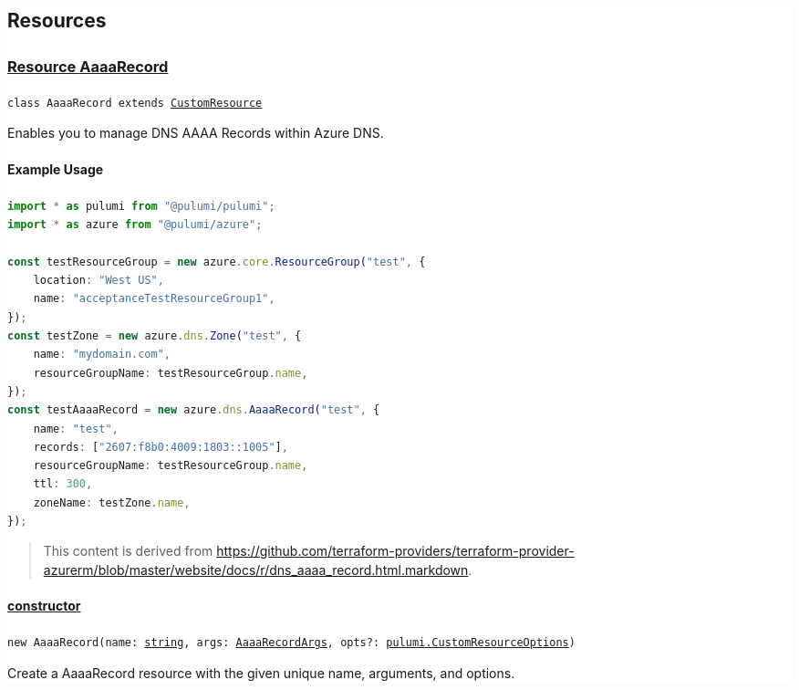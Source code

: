 

<h2 id="resources">Resources</h2>
<h3 class="pdoc-module-header" id="AaaaRecord" data-link-title="AaaaRecord">
    <a href="https://github.com/pulumi/pulumi-azure/blob/6a05c6de2b86d12e39ec146ad23c69c503ab3cf8/sdk/nodejs/dns/aaaaRecord.ts#L35">
        Resource <strong>AaaaRecord</strong>
    </a>
</h3>

<pre class="highlight"><code><span class='kr'>class</span> <span class='nx'>AaaaRecord</span> <span class='kr'>extends</span> <a href='/docs/reference/pkg/nodejs/pulumi/pulumi/#CustomResource'>CustomResource</a></code></pre>

Enables you to manage DNS AAAA Records within Azure DNS.

#### Example Usage

```typescript
import * as pulumi from "@pulumi/pulumi";
import * as azure from "@pulumi/azure";

const testResourceGroup = new azure.core.ResourceGroup("test", {
    location: "West US",
    name: "acceptanceTestResourceGroup1",
});
const testZone = new azure.dns.Zone("test", {
    name: "mydomain.com",
    resourceGroupName: testResourceGroup.name,
});
const testAaaaRecord = new azure.dns.AaaaRecord("test", {
    name: "test",
    records: ["2607:f8b0:4009:1803::1005"],
    resourceGroupName: testResourceGroup.name,
    ttl: 300,
    zoneName: testZone.name,
});
```

> This content is derived from https://github.com/terraform-providers/terraform-provider-azurerm/blob/master/website/docs/r/dns_aaaa_record.html.markdown.

<h4 class="pdoc-member-header" id="AaaaRecord-constructor">
<a class="pdoc-child-name" href="https://github.com/pulumi/pulumi-azure/blob/6a05c6de2b86d12e39ec146ad23c69c503ab3cf8/sdk/nodejs/dns/aaaaRecord.ts#L82"> <b>constructor</b></a>
</h4>


<pre class="highlight"><code><span class='kd'></span><span class='kd'>new</span> AaaaRecord(name: <span class='kd'><a href='https://developer.mozilla.org/en-US/docs/Web/JavaScript/Reference/Global_Objects/String'>string</a></span>, args: <a href='#AaaaRecordArgs'>AaaaRecordArgs</a>, opts?: <a href='/docs/reference/pkg/nodejs/pulumi/pulumi/#CustomResourceOptions'>pulumi.CustomResourceOptions</a>)</code></pre>


Create a AaaaRecord resource with the given unique name, arguments, and options.
